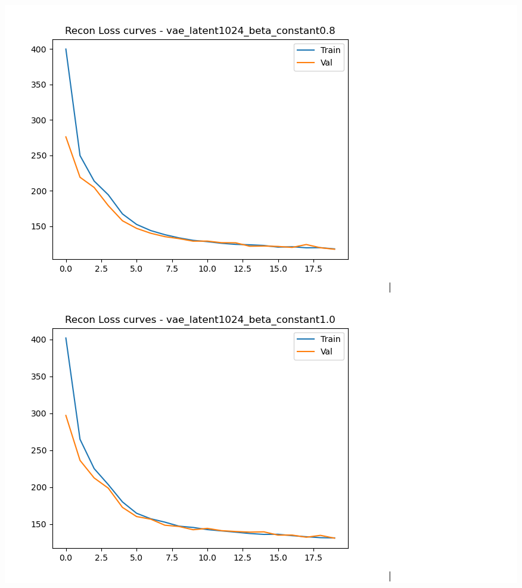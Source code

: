 ![loss_curve.png](./vae/data/vae_latent1024_beta_constant0.8/loss_curve.png) | ![loss_curve.png](./vae/data/vae_latent1024_beta_constant1.0/loss_curve.png) |